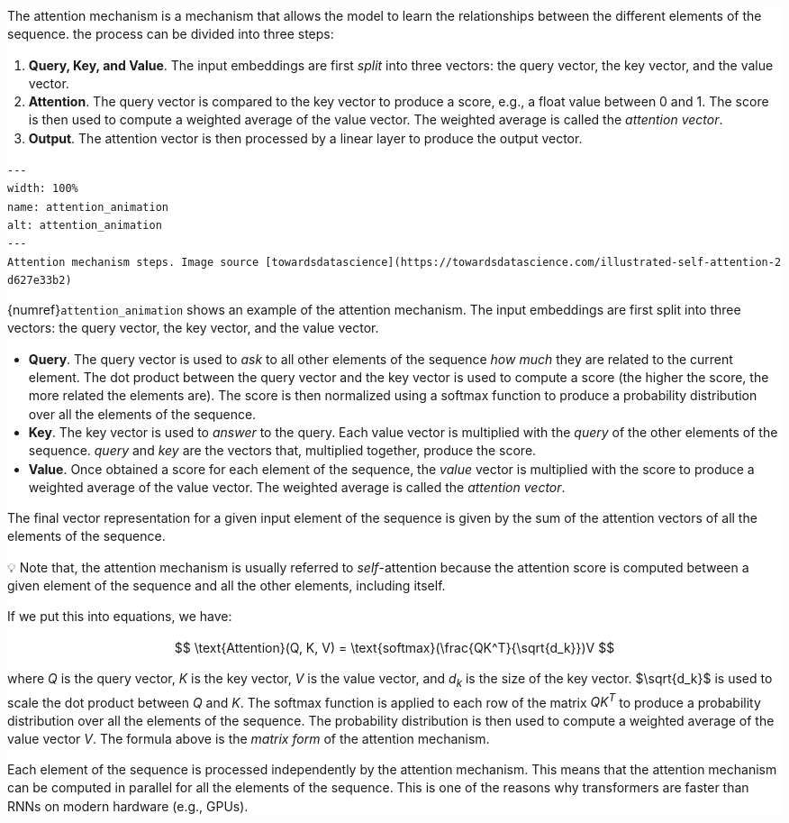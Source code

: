 The attention mechanism is a mechanism that allows the model to learn the relationships between the different elements of the sequence. the process can be divided into three steps:
1. **Query, Key, and Value**. The input embeddings are first *split* into three vectors: the query vector, the key vector, and the value vector. 
2. **Attention**. The query vector is compared to the key vector to produce a score, e.g., a float value between 0 and 1. The score is then used to compute a weighted average of the value vector. The weighted average is called the *attention vector*.
3. **Output**. The attention vector is then processed by a linear layer to produce the output vector.

```{figure} images/3_transformers/attention.gif
---
width: 100%
name: attention_animation
alt: attention_animation
---
Attention mechanism steps. Image source [towardsdatascience](https://towardsdatascience.com/illustrated-self-attention-2d627e33b2)
```

{numref}`attention_animation` shows an example of the attention mechanism. The input embeddings are first split into three vectors: the query vector, the key vector, and the value vector.
- **Query**. The query vector is used to *ask* to all other elements of the sequence *how much* they are related to the current element. The dot product between the query vector and the key vector is used to compute a score (the higher the score, the more related the elements are). The score is then normalized using a softmax function to produce a probability distribution over all the elements of the sequence.
- **Key**. The key vector is used to *answer* to the query. Each value vector is multiplied with the *query* of the other elements of the sequence. *query* and *key* are the vectors that, multiplied together, produce the score.
- **Value**. Once obtained a score for each element of the sequence, the *value* vector is multiplied with the score to produce a weighted average of the value vector. The weighted average is called the *attention vector*.

The final vector representation for a given input element of the sequence is given by the sum of the attention vectors of all the elements of the sequence. 

💡 Note that, the attention mechanism is usually referred to *self*-attention because the attention score is computed between a given element of the sequence and all the other elements, including itself.

If we put this into equations, we have:

$$
\text{Attention}(Q, K, V) = \text{softmax}(\frac{QK^T}{\sqrt{d_k}})V
$$

where $Q$ is the query vector, $K$ is the key vector, $V$ is the value vector, and $d_k$ is the size of the key vector. $\sqrt{d_k}$ is used to scale the dot product between $Q$ and $K$. The softmax function is applied to each row of the matrix $QK^T$ to produce a probability distribution over all the elements of the sequence. The probability distribution is then used to compute a weighted average of the value vector $V$.
The formula above is the *matrix form* of the attention mechanism.

Each element of the sequence is processed independently by the attention mechanism. This means that the attention mechanism can be computed in parallel for all the elements of the sequence. This is one of the reasons why transformers are faster than RNNs on modern hardware (e.g., GPUs).
